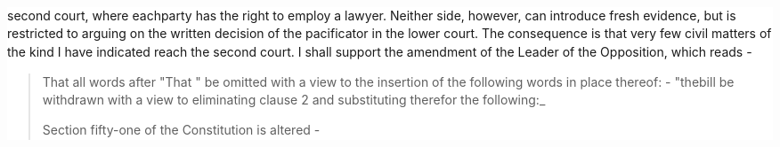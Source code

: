 second court, where eachparty has the right to employ a lawyer. Neither side, however, can introduce fresh evidence, but is restricted to arguing on the written decision of the pacificator in the lower court. The consequence is that very few civil matters of the kind I have indicated reach the second court. I shall support the amendment of the Leader of the Opposition, which reads - 

  >That all words after "That " be omitted with a view to the insertion of the following words in place thereof: - "thebill be withdrawn with a view to eliminating clause 2 and substituting therefor the following:_ 
  >
  >Section fifty-one of the Constitution is altered - 
  >

